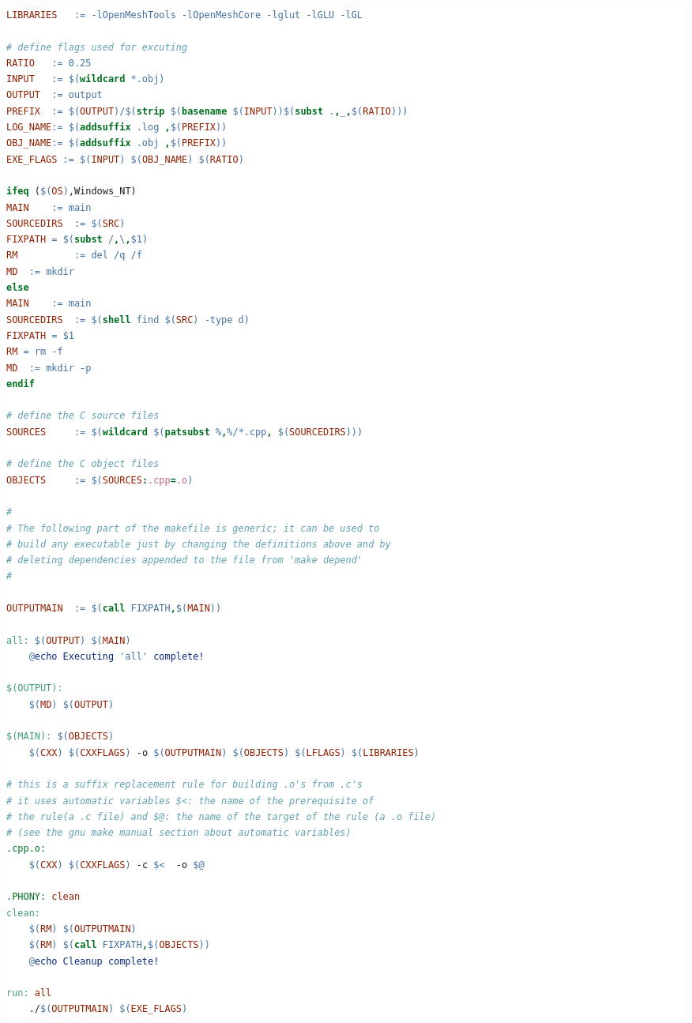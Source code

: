 ```makefile
LIBRARIES	:= -lOpenMeshTools -lOpenMeshCore -lglut -lGLU -lGL

# define flags used for excuting
RATIO	:= 0.25
INPUT	:= $(wildcard *.obj)
OUTPUT	:= output
PREFIX  := $(OUTPUT)/$(strip $(basename $(INPUT))$(subst .,_,$(RATIO)))
LOG_NAME:= $(addsuffix .log ,$(PREFIX))
OBJ_NAME:= $(addsuffix .obj ,$(PREFIX))
EXE_FLAGS := $(INPUT) $(OBJ_NAME) $(RATIO)

ifeq ($(OS),Windows_NT)
MAIN	:= main
SOURCEDIRS	:= $(SRC)
FIXPATH = $(subst /,\,$1)
RM			:= del /q /f
MD	:= mkdir
else
MAIN	:= main
SOURCEDIRS	:= $(shell find $(SRC) -type d)
FIXPATH = $1
RM = rm -f
MD	:= mkdir -p
endif

# define the C source files
SOURCES		:= $(wildcard $(patsubst %,%/*.cpp, $(SOURCEDIRS)))

# define the C object files 
OBJECTS		:= $(SOURCES:.cpp=.o)

#
# The following part of the makefile is generic; it can be used to 
# build any executable just by changing the definitions above and by
# deleting dependencies appended to the file from 'make depend'
#

OUTPUTMAIN	:= $(call FIXPATH,$(MAIN))

all: $(OUTPUT) $(MAIN)
	@echo Executing 'all' complete!

$(OUTPUT):
	$(MD) $(OUTPUT)

$(MAIN): $(OBJECTS) 
	$(CXX) $(CXXFLAGS) -o $(OUTPUTMAIN) $(OBJECTS) $(LFLAGS) $(LIBRARIES) 

# this is a suffix replacement rule for building .o's from .c's
# it uses automatic variables $<: the name of the prerequisite of
# the rule(a .c file) and $@: the name of the target of the rule (a .o file) 
# (see the gnu make manual section about automatic variables)
.cpp.o:
	$(CXX) $(CXXFLAGS) -c $<  -o $@

.PHONY: clean
clean:
	$(RM) $(OUTPUTMAIN)
	$(RM) $(call FIXPATH,$(OBJECTS))
	@echo Cleanup complete!

run: all
	./$(OUTPUTMAIN) $(EXE_FLAGS)
```